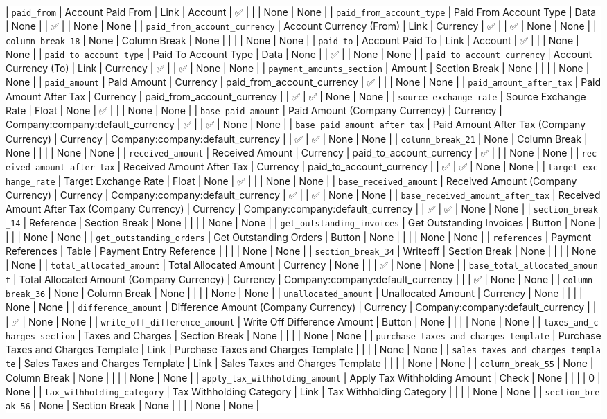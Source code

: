 | `paid_from` | Account Paid From | Link | Account | ✅ |  |  | None | None |
| `paid_from_account_type` | Paid From Account Type | Data | None |  | ✅ |  | None | None |
| `paid_from_account_currency` | Account Currency (From) | Link | Currency | ✅ |  | ✅ | None | None |
| `column_break_18` | None | Column Break | None |  |  |  | None | None |
| `paid_to` | Account Paid To | Link | Account | ✅ |  |  | None | None |
| `paid_to_account_type` | Paid To Account Type | Data | None |  | ✅ |  | None | None |
| `paid_to_account_currency` | Account Currency (To) | Link | Currency | ✅ |  | ✅ | None | None |
| `payment_amounts_section` | Amount | Section Break | None |  |  |  | None | None |
| `paid_amount` | Paid Amount | Currency | paid_from_account_currency | ✅ |  |  | None | None |
| `paid_amount_after_tax` | Paid Amount After Tax | Currency | paid_from_account_currency |  | ✅ | ✅ | None | None |
| `source_exchange_rate` | Source Exchange Rate | Float | None | ✅ |  |  | None | None |
| `base_paid_amount` | Paid Amount (Company Currency) | Currency | Company:company:default_currency | ✅ |  | ✅ | None | None |
| `base_paid_amount_after_tax` | Paid Amount After Tax (Company Currency) | Currency | Company:company:default_currency |  | ✅ | ✅ | None | None |
| `column_break_21` | None | Column Break | None |  |  |  | None | None |
| `received_amount` | Received Amount | Currency | paid_to_account_currency | ✅ |  |  | None | None |
| `received_amount_after_tax` | Received Amount After Tax | Currency | paid_to_account_currency |  | ✅ | ✅ | None | None |
| `target_exchange_rate` | Target Exchange Rate | Float | None | ✅ |  |  | None | None |
| `base_received_amount` | Received Amount (Company Currency) | Currency | Company:company:default_currency | ✅ |  | ✅ | None | None |
| `base_received_amount_after_tax` | Received Amount After Tax (Company Currency) | Currency | Company:company:default_currency |  | ✅ | ✅ | None | None |
| `section_break_14` | Reference | Section Break | None |  |  |  | None | None |
| `get_outstanding_invoices` | Get Outstanding Invoices | Button | None |  |  |  | None | None |
| `get_outstanding_orders` | Get Outstanding Orders | Button | None |  |  |  | None | None |
| `references` | Payment References | Table | Payment Entry Reference |  |  |  | None | None |
| `section_break_34` | Writeoff | Section Break | None |  |  |  | None | None |
| `total_allocated_amount` | Total Allocated Amount | Currency | None |  |  | ✅ | None | None |
| `base_total_allocated_amount` | Total Allocated Amount (Company Currency) | Currency | Company:company:default_currency |  |  | ✅ | None | None |
| `column_break_36` | None | Column Break | None |  |  |  | None | None |
| `unallocated_amount` | Unallocated Amount | Currency | None |  |  |  | None | None |
| `difference_amount` | Difference Amount (Company Currency) | Currency | Company:company:default_currency |  |  | ✅ | None | None |
| `write_off_difference_amount` | Write Off Difference Amount | Button | None |  |  |  | None | None |
| `taxes_and_charges_section` | Taxes and Charges | Section Break | None |  |  |  | None | None |
| `purchase_taxes_and_charges_template` | Purchase Taxes and Charges Template | Link | Purchase Taxes and Charges Template |  |  |  | None | None |
| `sales_taxes_and_charges_template` | Sales Taxes and Charges Template | Link | Sales Taxes and Charges Template |  |  |  | None | None |
| `column_break_55` | None | Column Break | None |  |  |  | None | None |
| `apply_tax_withholding_amount` | Apply Tax Withholding Amount | Check | None |  |  |  | 0 | None |
| `tax_withholding_category` | Tax Withholding Category | Link | Tax Withholding Category |  |  |  | None | None |
| `section_break_56` | None | Section Break | None |  |  |  | None | None |